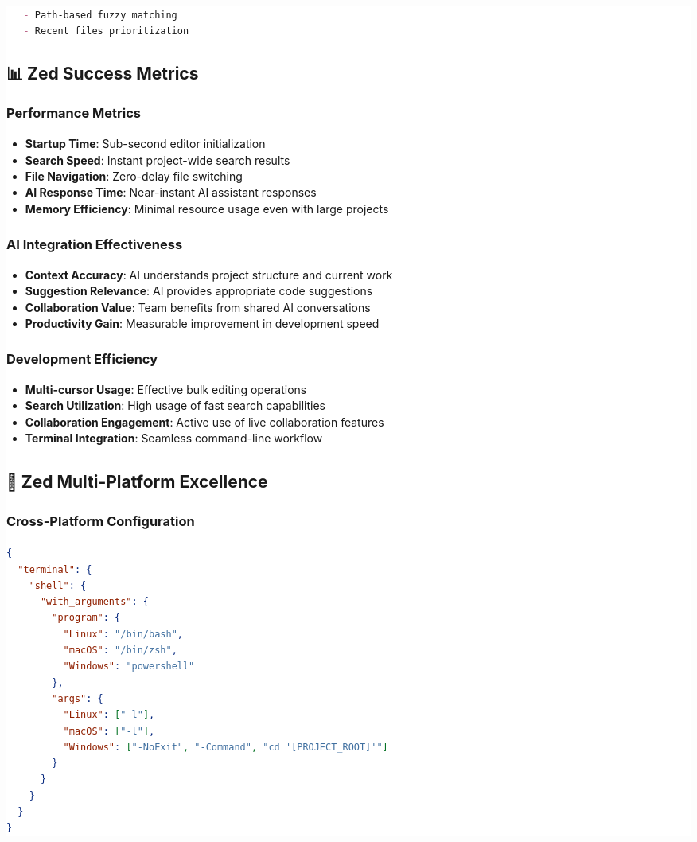 ```markdown
   - Path-based fuzzy matching
   - Recent files prioritization
```

## 📊 Zed Success Metrics

### **Performance Metrics**
- **Startup Time**: Sub-second editor initialization
- **Search Speed**: Instant project-wide search results
- **File Navigation**: Zero-delay file switching
- **AI Response Time**: Near-instant AI assistant responses
- **Memory Efficiency**: Minimal resource usage even with large projects

### **AI Integration Effectiveness**
- **Context Accuracy**: AI understands project structure and current work
- **Suggestion Relevance**: AI provides appropriate code suggestions
- **Collaboration Value**: Team benefits from shared AI conversations
- **Productivity Gain**: Measurable improvement in development speed

### **Development Efficiency**
- **Multi-cursor Usage**: Effective bulk editing operations
- **Search Utilization**: High usage of fast search capabilities
- **Collaboration Engagement**: Active use of live collaboration features
- **Terminal Integration**: Seamless command-line workflow

## 🔄 Zed Multi-Platform Excellence

### **Cross-Platform Configuration**
```json
{
  "terminal": {
    "shell": {
      "with_arguments": {
        "program": {
          "Linux": "/bin/bash",
          "macOS": "/bin/zsh",
          "Windows": "powershell"
        },
        "args": {
          "Linux": ["-l"],
          "macOS": ["-l"],
          "Windows": ["-NoExit", "-Command", "cd '[PROJECT_ROOT]'"]
        }
      }
    }
  }
}
```
